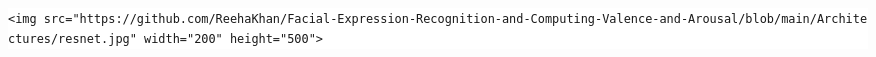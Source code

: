     <img src="https://github.com/ReehaKhan/Facial-Expression-Recognition-and-Computing-Valence-and-Arousal/blob/main/Architectures/resnet.jpg" width="200" height="500">